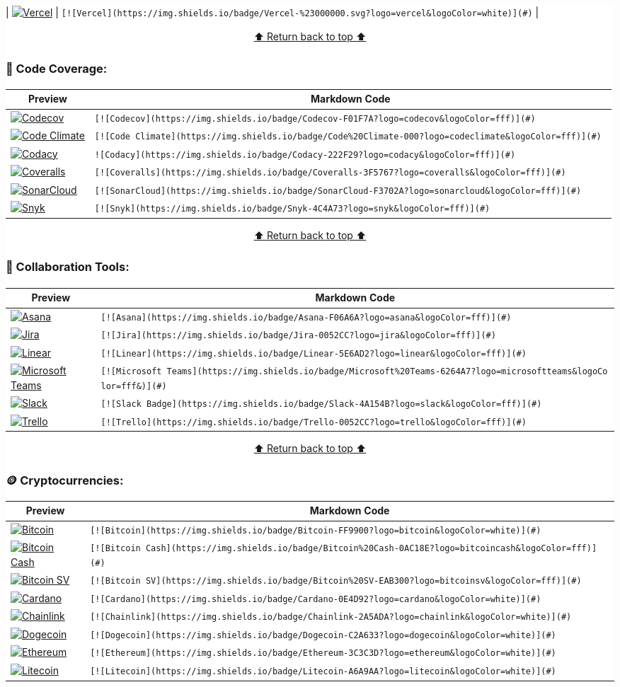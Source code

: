| [![Vercel](https://img.shields.io/badge/Vercel-%23000000.svg?logo=vercel&logoColor=white)](#) | `[![Vercel](https://img.shields.io/badge/Vercel-%23000000.svg?logo=vercel&logoColor=white)](#)` |

<div align="center">

[⬆️ Return back to top ⬆️](#-table-of-contents)

</div>

### 🌋 Code Coverage:  

| Preview | Markdown Code |
|---------|---------------|
| [![Codecov](https://img.shields.io/badge/Codecov-F01F7A?logo=codecov&logoColor=fff)](#) | `[![Codecov](https://img.shields.io/badge/Codecov-F01F7A?logo=codecov&logoColor=fff)](#)` |
| [![Code Climate](https://img.shields.io/badge/Code%20Climate-000?logo=codeclimate&logoColor=fff)](#) | `[![Code Climate](https://img.shields.io/badge/Code%20Climate-000?logo=codeclimate&logoColor=fff)](#) ` |
| [![Codacy](https://img.shields.io/badge/Codacy-222F29?logo=codacy&logoColor=fff)](#) | `![Codacy](https://img.shields.io/badge/Codacy-222F29?logo=codacy&logoColor=fff)](#)` |
| [![Coveralls](https://img.shields.io/badge/Coveralls-3F5767?logo=coveralls&logoColor=fff)](#) | `[![Coveralls](https://img.shields.io/badge/Coveralls-3F5767?logo=coveralls&logoColor=fff)](#)` |
| [![SonarCloud](https://img.shields.io/badge/SonarCloud-F3702A?logo=sonarcloud&logoColor=fff)](#) | `[![SonarCloud](https://img.shields.io/badge/SonarCloud-F3702A?logo=sonarcloud&logoColor=fff)](#)` |
| [![Snyk](https://img.shields.io/badge/Snyk-4C4A73?logo=snyk&logoColor=fff)](#) | `[![Snyk](https://img.shields.io/badge/Snyk-4C4A73?logo=snyk&logoColor=fff)](#)` |

<div align="center">

[⬆️ Return back to top ⬆️](#-table-of-contents)

</div>

### 🤝 Collaboration Tools:
| Preview | Markdown Code |
|---------|---------------|
| [![Asana](https://img.shields.io/badge/Asana-F06A6A?logo=asana&logoColor=fff)](#) | `[![Asana](https://img.shields.io/badge/Asana-F06A6A?logo=asana&logoColor=fff)](#)` |
| [![Jira](https://img.shields.io/badge/Jira-0052CC?logo=jira&logoColor=fff)](#) | `[![Jira](https://img.shields.io/badge/Jira-0052CC?logo=jira&logoColor=fff)](#)` |
| [![Linear](https://img.shields.io/badge/Linear-5E6AD2?logo=linear&logoColor=fff)](#) | `[![Linear](https://img.shields.io/badge/Linear-5E6AD2?logo=linear&logoColor=fff)](#)` |
| [![Microsoft Teams](https://img.shields.io/badge/Microsoft%20Teams-6264A7?logo=microsoftteams&logoColor=fff&)](#) | `[![Microsoft Teams](https://img.shields.io/badge/Microsoft%20Teams-6264A7?logo=microsoftteams&logoColor=fff&)](#)` |
| [![Slack](https://img.shields.io/badge/Slack-4A154B?logo=slack&logoColor=fff)](#) | `[![Slack Badge](https://img.shields.io/badge/Slack-4A154B?logo=slack&logoColor=fff)](#)` |
| [![Trello](https://img.shields.io/badge/Trello-0052CC?logo=trello&logoColor=fff)](#) | `[![Trello](https://img.shields.io/badge/Trello-0052CC?logo=trello&logoColor=fff)](#)` |

<div align="center">

[⬆️ Return back to top ⬆️](#-table-of-contents)

</div>

### 🪙 Cryptocurrencies:
| Preview | Markdown Code |
|---------|---------------|
| [![Bitcoin](https://img.shields.io/badge/Bitcoin-FF9900?logo=bitcoin&logoColor=white)](#) | `[![Bitcoin](https://img.shields.io/badge/Bitcoin-FF9900?logo=bitcoin&logoColor=white)](#)` |
| [![Bitcoin Cash](https://img.shields.io/badge/Bitcoin%20Cash-0AC18E?logo=bitcoincash&logoColor=fff)](#) | `[![Bitcoin Cash](https://img.shields.io/badge/Bitcoin%20Cash-0AC18E?logo=bitcoincash&logoColor=fff)](#)` |
| [![Bitcoin SV](https://img.shields.io/badge/Bitcoin%20SV-EAB300?logo=bitcoinsv&logoColor=fff)](#) | `[![Bitcoin SV](https://img.shields.io/badge/Bitcoin%20SV-EAB300?logo=bitcoinsv&logoColor=fff)](#)` |
| [![Cardano](https://img.shields.io/badge/Cardano-0E4D92?logo=cardano&logoColor=white)](#) | `[![Cardano](https://img.shields.io/badge/Cardano-0E4D92?logo=cardano&logoColor=white)](#)` |
| [![Chainlink](https://img.shields.io/badge/Chainlink-2A5ADA?logo=chainlink&logoColor=white)](#) | `[![Chainlink](https://img.shields.io/badge/Chainlink-2A5ADA?logo=chainlink&logoColor=white)](#)` |
| [![Dogecoin](https://img.shields.io/badge/Dogecoin-C2A633?logo=dogecoin&logoColor=white)](#) | `[![Dogecoin](https://img.shields.io/badge/Dogecoin-C2A633?logo=dogecoin&logoColor=white)](#)` |
| [![Ethereum](https://img.shields.io/badge/Ethereum-3C3C3D?logo=ethereum&logoColor=white)](#) | `[![Ethereum](https://img.shields.io/badge/Ethereum-3C3C3D?logo=ethereum&logoColor=white)](#)` |
| [![Litecoin](https://img.shields.io/badge/Litecoin-A6A9AA?logo=litecoin&logoColor=white)](#) | `[![Litecoin](https://img.shields.io/badge/Litecoin-A6A9AA?logo=litecoin&logoColor=white)](#)` |